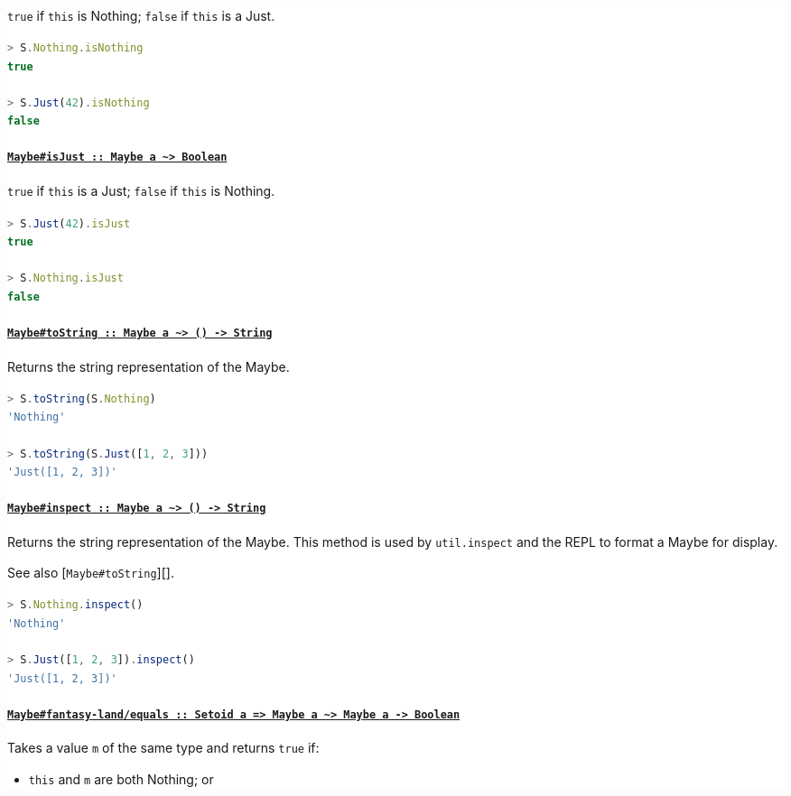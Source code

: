 `true` if `this` is Nothing; `false` if `this` is a Just.

```javascript
> S.Nothing.isNothing
true

> S.Just(42).isNothing
false
```

<h4 name="Maybe.prototype.isJust"><code><a href="https://github.com/sanctuary-js/sanctuary/blob/v0.14.1/index.js#L1643">Maybe#isJust :: Maybe a ~> Boolean</a></code></h4>

`true` if `this` is a Just; `false` if `this` is Nothing.

```javascript
> S.Just(42).isJust
true

> S.Nothing.isJust
false
```

<h4 name="Maybe.prototype.toString"><code><a href="https://github.com/sanctuary-js/sanctuary/blob/v0.14.1/index.js#L1655">Maybe#toString :: Maybe a ~> () -⁠> String</a></code></h4>

Returns the string representation of the Maybe.

```javascript
> S.toString(S.Nothing)
'Nothing'

> S.toString(S.Just([1, 2, 3]))
'Just([1, 2, 3])'
```

<h4 name="Maybe.prototype.inspect"><code><a href="https://github.com/sanctuary-js/sanctuary/blob/v0.14.1/index.js#L1670">Maybe#inspect :: Maybe a ~> () -⁠> String</a></code></h4>

Returns the string representation of the Maybe. This method is used by
`util.inspect` and the REPL to format a Maybe for display.

See also [`Maybe#toString`][].

```javascript
> S.Nothing.inspect()
'Nothing'

> S.Just([1, 2, 3]).inspect()
'Just([1, 2, 3])'
```

<h4 name="Maybe.prototype.fantasy-land/equals"><code><a href="https://github.com/sanctuary-js/sanctuary/blob/v0.14.1/index.js#L1686">Maybe#fantasy-land/equals :: Setoid a => Maybe a ~> Maybe a -⁠> Boolean</a></code></h4>

Takes a value `m` of the same type and returns `true` if:

  - `this` and `m` are both Nothing; or
